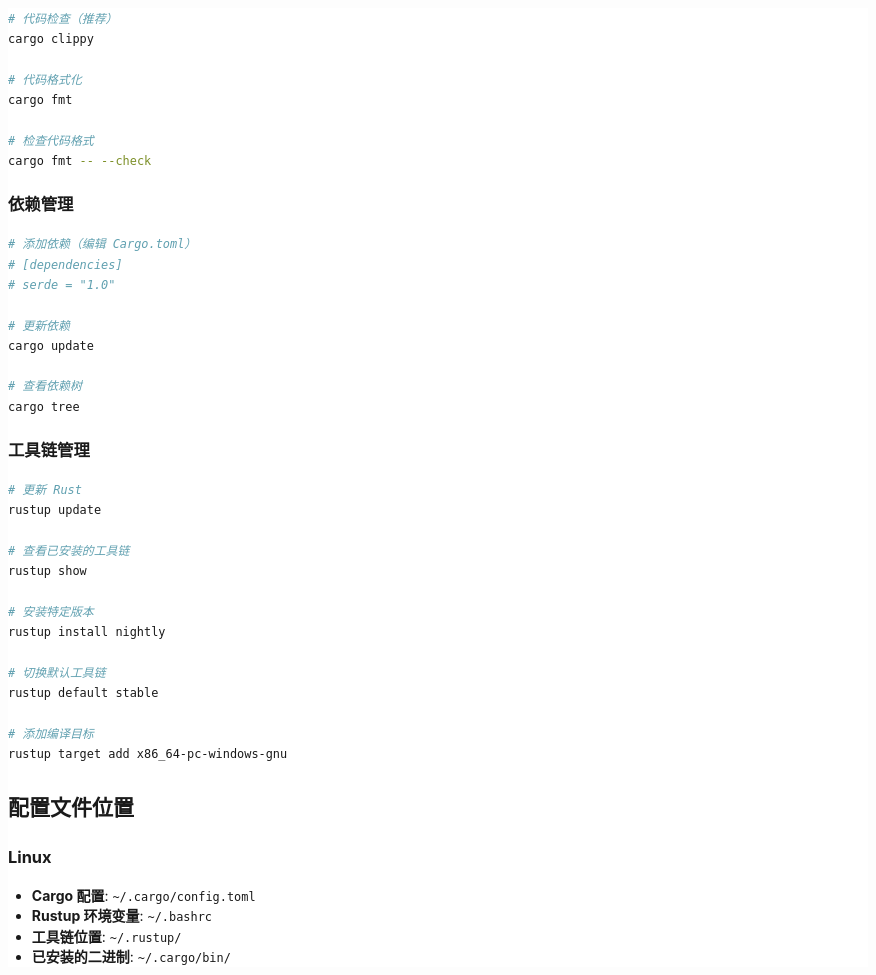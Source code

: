 ```bash
# 代码检查（推荐）
cargo clippy

# 代码格式化
cargo fmt

# 检查代码格式
cargo fmt -- --check
```

### 依赖管理

```bash
# 添加依赖（编辑 Cargo.toml）
# [dependencies]
# serde = "1.0"

# 更新依赖
cargo update

# 查看依赖树
cargo tree
```

### 工具链管理

```bash
# 更新 Rust
rustup update

# 查看已安装的工具链
rustup show

# 安装特定版本
rustup install nightly

# 切换默认工具链
rustup default stable

# 添加编译目标
rustup target add x86_64-pc-windows-gnu
```

## 配置文件位置

### Linux
- **Cargo 配置**: `~/.cargo/config.toml`
- **Rustup 环境变量**: `~/.bashrc`
- **工具链位置**: `~/.rustup/`
- **已安装的二进制**: `~/.cargo/bin/`
